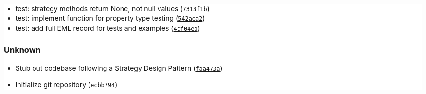 * test: strategy methods return None, not null values ([`7313f1b`](https://github.com/clnsmth/soso/commit/7313f1bff41b78f998380270eeb7a47b323ca967)) 
* test: implement function for property type testing ([`542aea2`](https://github.com/clnsmth/soso/commit/542aea2ed3200a584045ccca20f2bda888e92ecc)) 
* test: add full EML record for tests and examples ([`4cf04ea`](https://github.com/clnsmth/soso/commit/4cf04eab30ae3807588712822d1bec827d5863bc)) 

### Unknown

* Stub out codebase following a Strategy Design Pattern ([`faa473a`](https://github.com/clnsmth/soso/commit/faa473abf6dd8397bb193c6e000a3f555e12b8a9))

* Initialize git repository ([`ecbb794`](https://github.com/clnsmth/soso/commit/ecbb794a45ea989042a61f4e785ae777b0b4d048))
